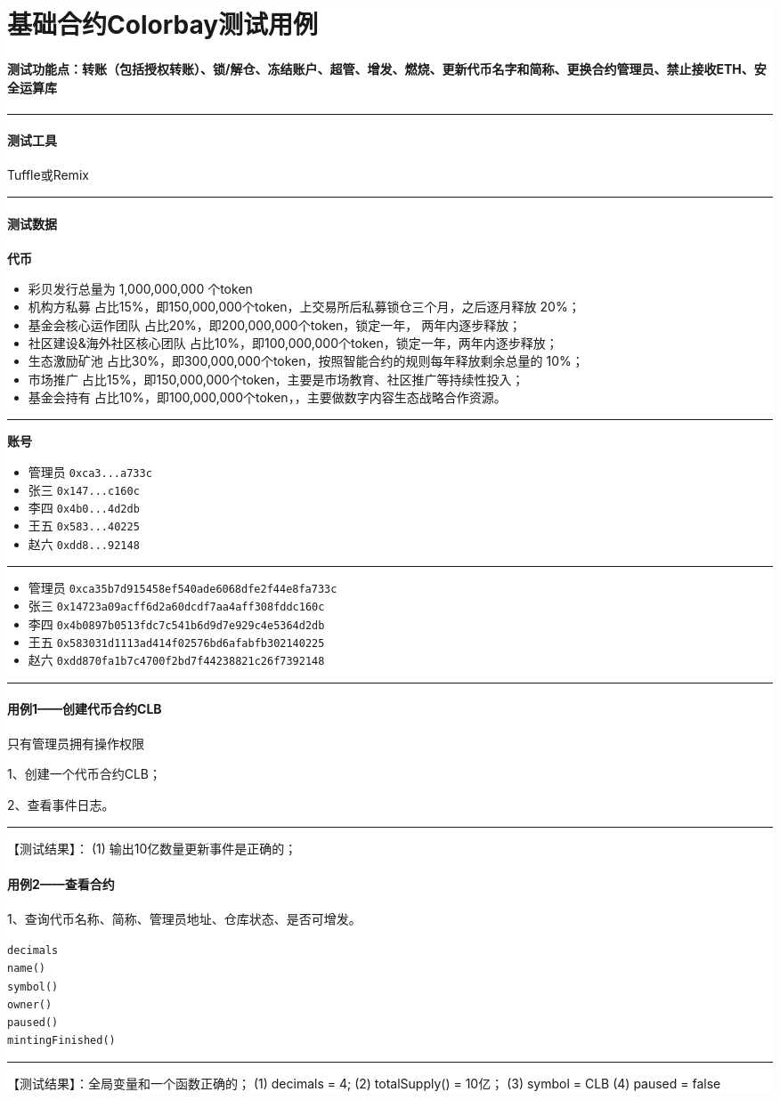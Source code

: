 # 基础合约Colorbay测试用例
#### 测试功能点：转账（包括授权转账）、锁/解仓、冻结账户、超管、增发、燃烧、更新代币名字和简称、更换合约管理员、禁止接收ETH、安全运算库

---

#### 测试工具
Tuffle或Remix

---

#### 测试数据
**代币**
- 彩贝发行总量为 1,000,000,000 个token
- 机构方私募                   占比15%，即150,000,000个token，上交易所后私募锁仓三个月，之后逐月释放 20%；
- 基金会核心运作团队            占比20%，即200,000,000个token，锁定一年， 两年内逐步释放；
- 社区建设&海外社区核心团队     占比10%，即100,000,000个token，锁定一年，两年内逐步释放；
- 生态激励矿池                 占比30%，即300,000,000个token，按照智能合约的规则每年释放剩余总量的 10%；
- 市场推广                     占比15%，即150,000,000个token，主要是市场教育、社区推广等持续性投入；
- 基金会持有                   占比10%，即100,000,000个token，，主要做数字内容生态战略合作资源。

---
**账号**
- 管理员 `0xca3...a733c`
- 张三  `0x147...c160c`
- 李四  `0x4b0...4d2db`
- 王五  `0x583...40225`
- 赵六  `0xdd8...92148`
---
- 管理员 `0xca35b7d915458ef540ade6068dfe2f44e8fa733c`
- 张三  `0x14723a09acff6d2a60dcdf7aa4aff308fddc160c`
- 李四  `0x4b0897b0513fdc7c541b6d9d7e929c4e5364d2db`
- 王五  `0x583031d1113ad414f02576bd6afabfb302140225`
- 赵六  `0xdd870fa1b7c4700f2bd7f44238821c26f7392148`
---

#### 用例1——创建代币合约CLB
只有管理员拥有操作权限

1、创建一个代币合约CLB；

2、查看事件日志。

---
【测试结果】：
(1) 输出10亿数量更新事件是正确的；


#### 用例2——查看合约
1、查询代币名称、简称、管理员地址、仓库状态、是否可增发。
```
decimals
name()
symbol()
owner()
paused()
mintingFinished()
```
---
【测试结果】：全局变量和一个函数正确的；
(1) decimals = 4;
(2) totalSupply() = 10亿；
(3) symbol = CLB
(4) paused = false